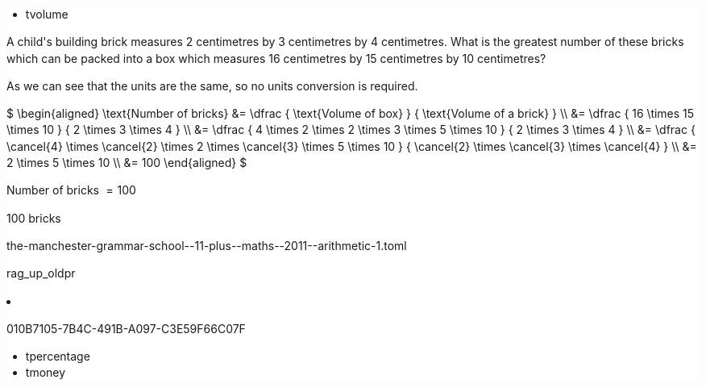 <ul>
<li>
tvolume
</li>
</ul>
</div>
<div class='question question'>

A child's building brick 
measures $2 \ \text{centimetres}$ by $3 \ \text{centimetres}$ by $4 \ \text{centimetres}$. 
What is the greatest number of these bricks which can be packed into a 
box which measures $16 \ \text{centimetres}$ 
by $15 \ \text{centimetres}$ by $10 \ \text{centimetres}$?

</div>
<div class='workings'>
<div class='working'>

As we can see that the units are the same, so no units conversion is required.

$
\begin{aligned}
\text{Number of bricks} &= \dfrac { \text{Volume of box} } { \text{Volume of a brick} } \\\\
                        &= \dfrac { 16 \times 15 \times 10  } { 2 \times 3 \times 4 } \\\\
                        &= \dfrac { 4 \times 2 \times 2 \times 3 \times 5 \times 10  } { 2 \times 3 \times 4 } \\\\
                        &= \dfrac { \cancel{4} \times \cancel{2} \times 2 \times \cancel{3} \times 5 \times 10  } { \cancel{2} \times \cancel{3} \times \cancel{4} } \\\\
                        &= 2 \times 5 \times 10   \\\\
                        &= 100
\end{aligned}
$

Number of bricks $= 100$

</div>
</div>
<div class='answers'>
<div class='answer'>

$100$ bricks

</div>
</div>

<div class='papername'>
<p>the-manchester-grammar-school--11-plus--maths--2011--arithmetic-1.toml</p>
</div>
<div class='rag'>
<p>rag_up_oldpr</p>
</div>
</div>
</li>
<li>
<div class='question_envelope rag_up_oldpr question'>
<div class='uuid'>
<p>010B7105-7B4C-491B-A097-C3E59F66C07F</p>
</div>
<div class='topics'>
<ul>
<li>
tpercentage
</li>
<li>
tmoney
</li>
</ul>
</div>
<div class='question question'>